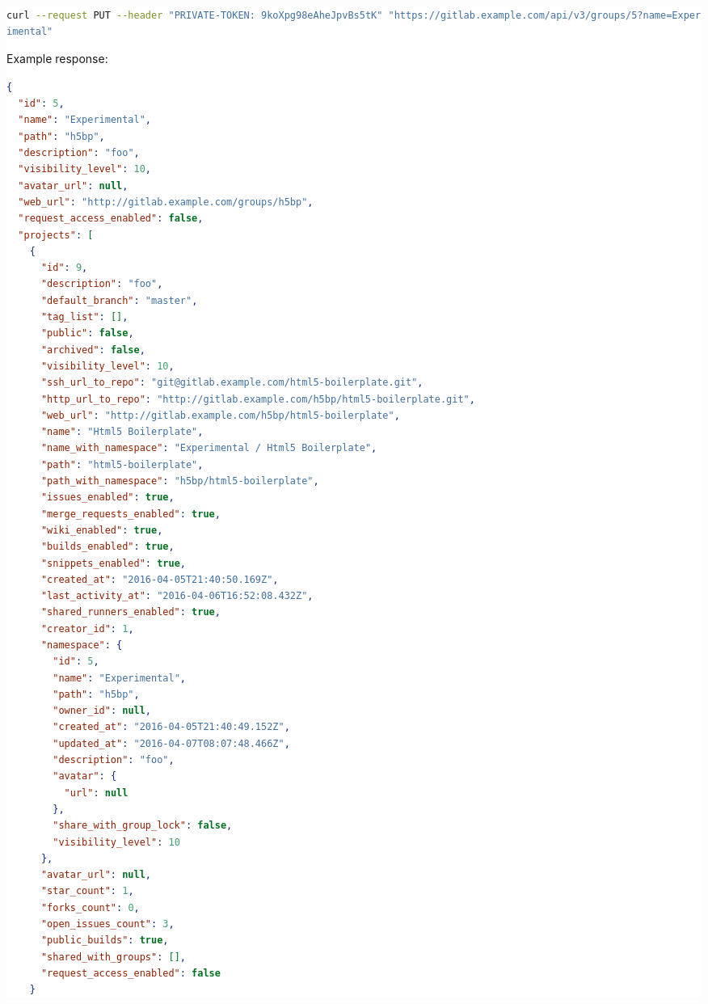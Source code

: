 ```bash
curl --request PUT --header "PRIVATE-TOKEN: 9koXpg98eAheJpvBs5tK" "https://gitlab.example.com/api/v3/groups/5?name=Experimental"

```

Example response:

```json
{
  "id": 5,
  "name": "Experimental",
  "path": "h5bp",
  "description": "foo",
  "visibility_level": 10,
  "avatar_url": null,
  "web_url": "http://gitlab.example.com/groups/h5bp",
  "request_access_enabled": false,
  "projects": [
    {
      "id": 9,
      "description": "foo",
      "default_branch": "master",
      "tag_list": [],
      "public": false,
      "archived": false,
      "visibility_level": 10,
      "ssh_url_to_repo": "git@gitlab.example.com/html5-boilerplate.git",
      "http_url_to_repo": "http://gitlab.example.com/h5bp/html5-boilerplate.git",
      "web_url": "http://gitlab.example.com/h5bp/html5-boilerplate",
      "name": "Html5 Boilerplate",
      "name_with_namespace": "Experimental / Html5 Boilerplate",
      "path": "html5-boilerplate",
      "path_with_namespace": "h5bp/html5-boilerplate",
      "issues_enabled": true,
      "merge_requests_enabled": true,
      "wiki_enabled": true,
      "builds_enabled": true,
      "snippets_enabled": true,
      "created_at": "2016-04-05T21:40:50.169Z",
      "last_activity_at": "2016-04-06T16:52:08.432Z",
      "shared_runners_enabled": true,
      "creator_id": 1,
      "namespace": {
        "id": 5,
        "name": "Experimental",
        "path": "h5bp",
        "owner_id": null,
        "created_at": "2016-04-05T21:40:49.152Z",
        "updated_at": "2016-04-07T08:07:48.466Z",
        "description": "foo",
        "avatar": {
          "url": null
        },
        "share_with_group_lock": false,
        "visibility_level": 10
      },
      "avatar_url": null,
      "star_count": 1,
      "forks_count": 0,
      "open_issues_count": 3,
      "public_builds": true,
      "shared_with_groups": [],
      "request_access_enabled": false
    }
```
